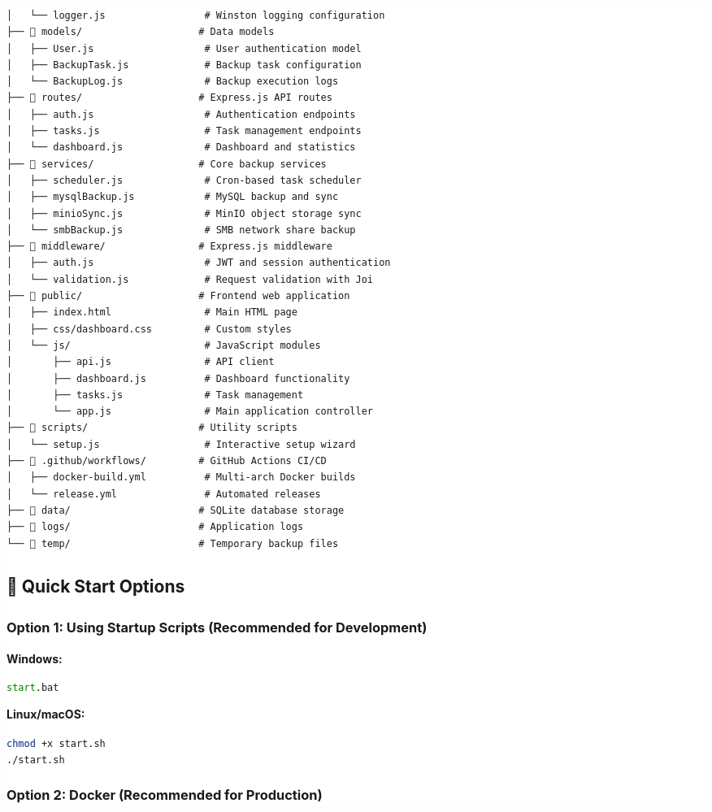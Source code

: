 ```
│   └── logger.js                 # Winston logging configuration
├── 📂 models/                    # Data models
│   ├── User.js                   # User authentication model
│   ├── BackupTask.js             # Backup task configuration
│   └── BackupLog.js              # Backup execution logs
├── 📂 routes/                    # Express.js API routes
│   ├── auth.js                   # Authentication endpoints
│   ├── tasks.js                  # Task management endpoints
│   └── dashboard.js              # Dashboard and statistics
├── 📂 services/                  # Core backup services
│   ├── scheduler.js              # Cron-based task scheduler
│   ├── mysqlBackup.js            # MySQL backup and sync
│   ├── minioSync.js              # MinIO object storage sync
│   └── smbBackup.js              # SMB network share backup
├── 📂 middleware/                # Express.js middleware
│   ├── auth.js                   # JWT and session authentication
│   └── validation.js             # Request validation with Joi
├── 📂 public/                    # Frontend web application
│   ├── index.html                # Main HTML page
│   ├── css/dashboard.css         # Custom styles
│   └── js/                       # JavaScript modules
│       ├── api.js                # API client
│       ├── dashboard.js          # Dashboard functionality
│       ├── tasks.js              # Task management
│       └── app.js                # Main application controller
├── 📂 scripts/                   # Utility scripts
│   └── setup.js                  # Interactive setup wizard
├── 📂 .github/workflows/         # GitHub Actions CI/CD
│   ├── docker-build.yml          # Multi-arch Docker builds
│   └── release.yml               # Automated releases
├── 📂 data/                      # SQLite database storage
├── 📂 logs/                      # Application logs
└── 📂 temp/                      # Temporary backup files
```

## 🚀 Quick Start Options

### Option 1: Using Startup Scripts (Recommended for Development)

**Windows:**
```cmd
start.bat
```

**Linux/macOS:**
```bash
chmod +x start.sh
./start.sh
```

### Option 2: Docker (Recommended for Production)

